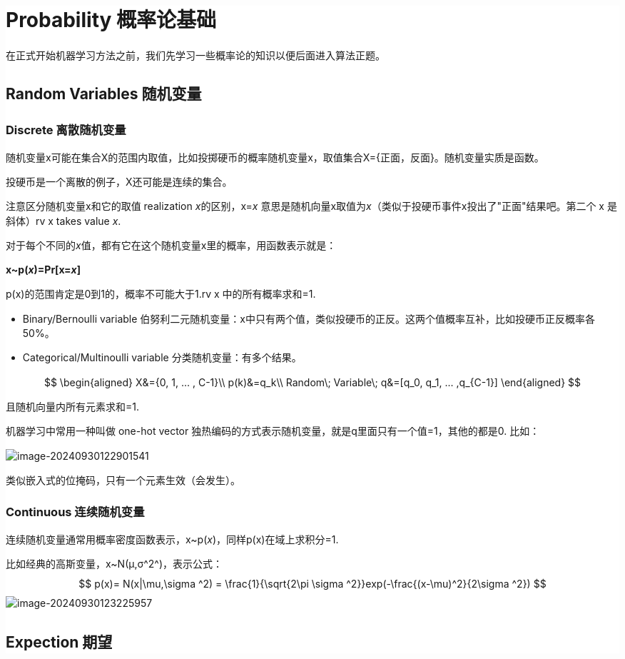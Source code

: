 # Probability 概率论基础

在正式开始机器学习方法之前，我们先学习一些概率论的知识以便后面进入算法正题。

## Random Variables 随机变量

### Discrete 离散随机变量

随机变量x可能在集合X的范围内取值，比如投掷硬币的概率随机变量x，取值集合X={正面，反面}。随机变量实质是函数。

投硬币是一个离散的例子，X还可能是连续的集合。

注意区分随机变量x和它的取值 realization *x*的区别，x=*x* 意思是随机向量x取值为*x*（类似于投硬币事件x投出了"正面"结果吧。第二个 x 是斜体）rv x takes value *x*.

对于每个不同的*x*值，都有它在这个随机变量x里的概率，用函数表示就是：

**x~p(*x*)=Pr[x=*x*]**

p(x)的范围肯定是0到1的，概率不可能大于1.rv x 中的所有概率求和=1.

- Binary/Bernoulli variable 伯努利二元随机变量：x中只有两个值，类似投硬币的正反。这两个值概率互补，比如投硬币正反概率各50%。

- Categorical/Multinoulli variable 分类随机变量：有多个结果。

<div align="center">
$$
\begin{aligned}
X&={0, 1, ... , C-1}\\
p(k)&=q_k\\
Random\; Variable\; q&=[q_0, q_1, ... ,q_{C-1}]
\end{aligned}
$$

</div>

且随机向量内所有元素求和=1.

机器学习中常用一种叫做 one-hot vector 独热编码的方式表示随机变量，就是q里面只有一个值=1，其他的都是0. 比如：

![image-20240930122901541](https://raw.githubusercontent.com/Jingqing3948/FigureBed/main/mdImages/202409301229711.png)

类似嵌入式的位掩码，只有一个元素生效（会发生）。

### Continuous 连续随机变量

连续随机变量通常用概率密度函数表示，x~p(*x*)，同样p(x)在域上求积分=1.

比如经典的高斯变量，x~N(µ,σ^2^)，表示公式：
$$
p(x)= N(x|\mu,\sigma ^2) = \frac{1}{\sqrt{2\pi \sigma ^2}}exp(-\frac{(x-\mu)^2}{2\sigma ^2})
$$
![image-20240930123225957](https://raw.githubusercontent.com/Jingqing3948/FigureBed/main/mdImages/202409301232062.png)

## Expection 期望
